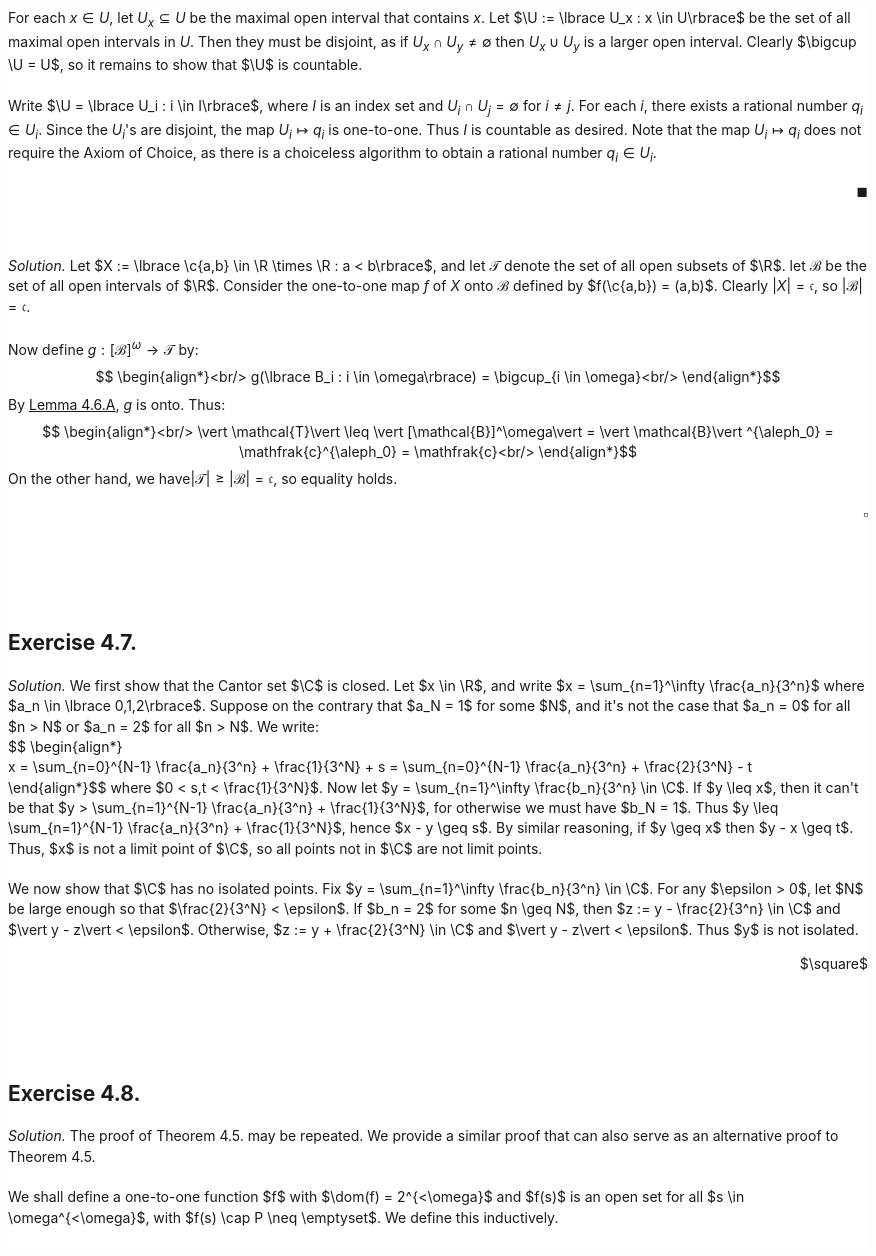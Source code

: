 For each $x \in U$, let $U_x \subseteq U$ be the maximal open interval that contains $x$. Let $\U := \lbrace U_x : x \in U\rbrace$ be the set of all maximal open intervals in $U$. Then they must be disjoint, as if $U_x \cap U_y \neq \emptyset$ then $U_x \cup U_y$ is a larger open interval. Clearly $\bigcup \U = U$, so it remains to show that $\U$ is countable.<br/>
<br/>
Write $\U = \lbrace U_i : i \in I\rbrace$, where $I$ is an index set and $U_i \cap U_j = \emptyset$ for $i \neq j$. For each $i$, there exists a rational number $q_i \in U_i$. Since the $U_i$'s are disjoint, the map $U_i \mapsto q_i$ is one-to-one. Thus $I$ is countable as desired. Note that the map $U_i \mapsto q_i$ does not require the Axiom of Choice, as there is a choiceless algorithm to obtain a rational number $q_i \in U_i$.<p align="right">$\blacksquare$</p><br/>
<br/>
<i>Solution.</i> Let $X := \lbrace \c{a,b} \in \R \times \R : a < b\rbrace$, and let $\mathcal{T}$ denote the set of all open subsets of $\R$. let $\mathcal{B}$ be the set of all open intervals of $\R$. Consider the one-to-one map $f$ of $X$ onto $\mathcal{B}$ defined by $f(\c{a,b}) = (a,b)$. Clearly $\vert X\vert  = \mathfrak{c}$, so $\vert \mathcal{B}\vert  = \mathfrak{c}$.<br/>
<br/>
Now define $g : [\mathcal{B}]^\omega \to \mathcal{T}$ by:<br/>
$$
\begin{align*}<br/>
g(\lbrace B_i : i \in \omega\rbrace) = \bigcup_{i \in \omega}<br/>
\end{align*}$$
By <a href="#lem4.6.A">Lemma 4.6.A</a>, $g$ is onto. Thus:<br/>
$$
\begin{align*}<br/>
\vert \mathcal{T}\vert  \leq \vert [\mathcal{B}]^\omega\vert  = \vert \mathcal{B}\vert ^{\aleph_0} = \mathfrak{c}^{\aleph_0} = \mathfrak{c}<br/>
\end{align*}$$
On the other hand, we have$\vert \mathcal{T}\vert  \geq \vert \mathcal{B}\vert  = \mathfrak{c}$, so equality holds.<p align="right">$\square$</p><br/>
<br/>
<a name="ex4.7"></a><br/>
<h2>Exercise 4.7.</h2>
<i>Solution.</i> We first show that the Cantor set $\C$ is closed. Let $x \in \R$, and write $x = \sum_{n=1}^\infty \frac{a_n}{3^n}$ where $a_n \in \lbrace 0,1,2\rbrace$. Suppose on the contrary that $a_N = 1$ for some $N$, and it's not the case that $a_n = 0$ for all $n > N$ or $a_n = 2$ for all $n > N$. We write:<br/>
$$
\begin{align*}<br/>
x = \sum_{n=0}^{N-1} \frac{a_n}{3^n} + \frac{1}{3^N} + s = \sum_{n=0}^{N-1} \frac{a_n}{3^n} + \frac{2}{3^N} - t<br/>
\end{align*}$$
where $0 < s,t < \frac{1}{3^N}$. Now let $y = \sum_{n=1}^\infty \frac{b_n}{3^n} \in \C$. If $y \leq x$, then it can't be that $y > \sum_{n=1}^{N-1} \frac{a_n}{3^n} + \frac{1}{3^N}$, for otherwise we must have $b_N = 1$. Thus $y \leq \sum_{n=1}^{N-1} \frac{a_n}{3^n} + \frac{1}{3^N}$, hence $x - y \geq s$. By similar reasoning, if $y \geq x$ then $y - x \geq t$. Thus, $x$ is not a limit point of $\C$, so all points not in $\C$ are not limit points.<br/>
<br/>
We now show that $\C$ has no isolated points. Fix $y = \sum_{n=1}^\infty \frac{b_n}{3^n} \in \C$. For any $\epsilon > 0$, let $N$ be large enough so that $\frac{2}{3^N} < \epsilon$. If $b_n = 2$ for some $n \geq N$, then $z := y - \frac{2}{3^n} \in \C$ and $\vert y - z\vert  < \epsilon$. Otherwise, $z := y + \frac{2}{3^N} \in \C$ and $\vert y - z\vert  < \epsilon$. Thus $y$ is not isolated.<p align="right">$\square$</p><br/>
<br/>
<a name="ex4.8"></a><br/>
<h2>Exercise 4.8.</h2>
<i>Solution.</i> The proof of Theorem 4.5. may be repeated. We provide a similar proof that can also serve as an alternative proof to Theorem 4.5.<br/>
<br/>
We shall define a one-to-one function $f$ with $\dom(f) = 2^{<\omega}$ and $f(s)$ is an open set for all $s \in \omega^{<\omega}$, with $f(s) \cap P \neq \emptyset$. We define this inductively.<br/>
<br/>